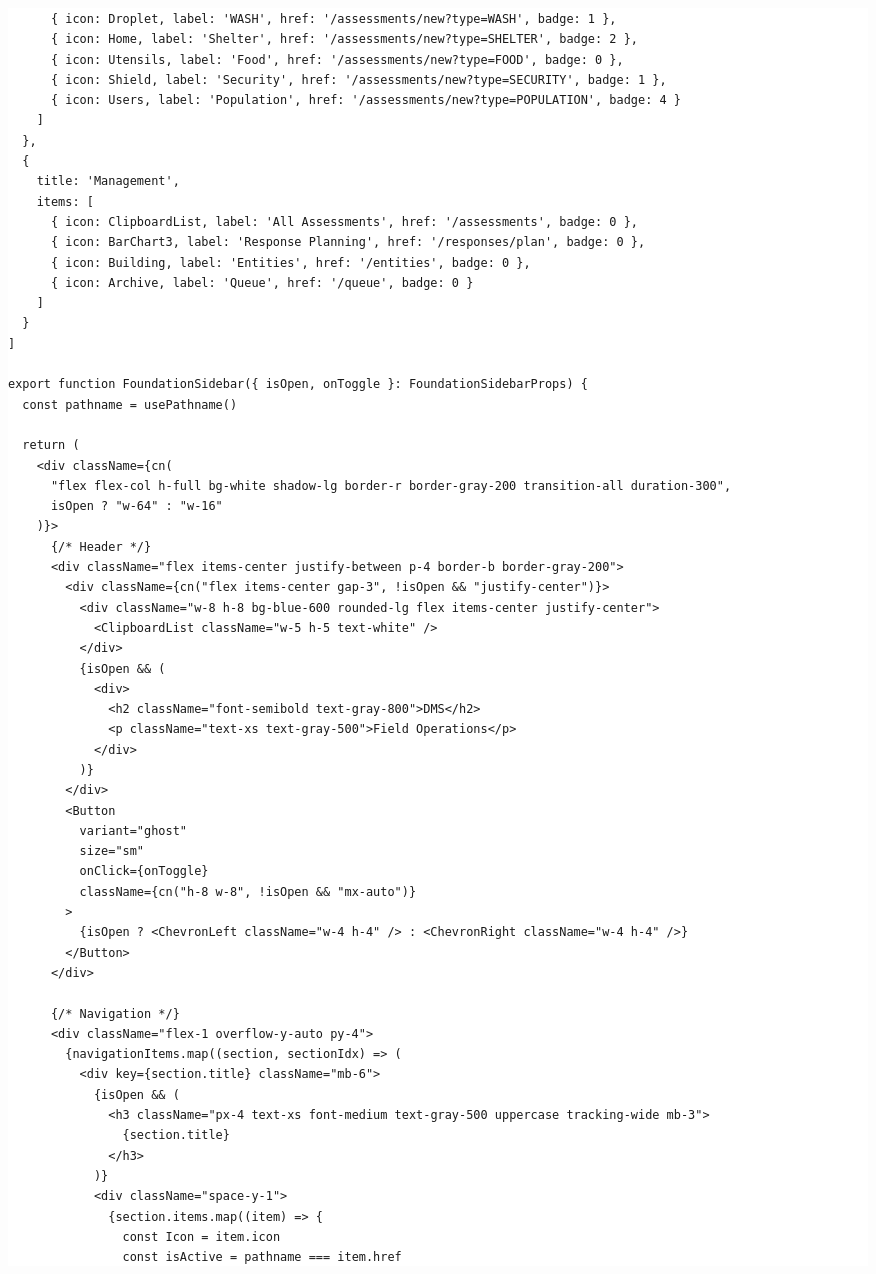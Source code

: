 ```tsx
      { icon: Droplet, label: 'WASH', href: '/assessments/new?type=WASH', badge: 1 },
      { icon: Home, label: 'Shelter', href: '/assessments/new?type=SHELTER', badge: 2 },
      { icon: Utensils, label: 'Food', href: '/assessments/new?type=FOOD', badge: 0 },
      { icon: Shield, label: 'Security', href: '/assessments/new?type=SECURITY', badge: 1 },
      { icon: Users, label: 'Population', href: '/assessments/new?type=POPULATION', badge: 4 }
    ]
  },
  {
    title: 'Management',
    items: [
      { icon: ClipboardList, label: 'All Assessments', href: '/assessments', badge: 0 },
      { icon: BarChart3, label: 'Response Planning', href: '/responses/plan', badge: 0 },
      { icon: Building, label: 'Entities', href: '/entities', badge: 0 },
      { icon: Archive, label: 'Queue', href: '/queue', badge: 0 }
    ]
  }
]

export function FoundationSidebar({ isOpen, onToggle }: FoundationSidebarProps) {
  const pathname = usePathname()

  return (
    <div className={cn(
      "flex flex-col h-full bg-white shadow-lg border-r border-gray-200 transition-all duration-300",
      isOpen ? "w-64" : "w-16"
    )}>
      {/* Header */}
      <div className="flex items-center justify-between p-4 border-b border-gray-200">
        <div className={cn("flex items-center gap-3", !isOpen && "justify-center")}>
          <div className="w-8 h-8 bg-blue-600 rounded-lg flex items-center justify-center">
            <ClipboardList className="w-5 h-5 text-white" />
          </div>
          {isOpen && (
            <div>
              <h2 className="font-semibold text-gray-800">DMS</h2>
              <p className="text-xs text-gray-500">Field Operations</p>
            </div>
          )}
        </div>
        <Button
          variant="ghost"
          size="sm"
          onClick={onToggle}
          className={cn("h-8 w-8", !isOpen && "mx-auto")}
        >
          {isOpen ? <ChevronLeft className="w-4 h-4" /> : <ChevronRight className="w-4 h-4" />}
        </Button>
      </div>

      {/* Navigation */}
      <div className="flex-1 overflow-y-auto py-4">
        {navigationItems.map((section, sectionIdx) => (
          <div key={section.title} className="mb-6">
            {isOpen && (
              <h3 className="px-4 text-xs font-medium text-gray-500 uppercase tracking-wide mb-3">
                {section.title}
              </h3>
            )}
            <div className="space-y-1">
              {section.items.map((item) => {
                const Icon = item.icon
                const isActive = pathname === item.href
```